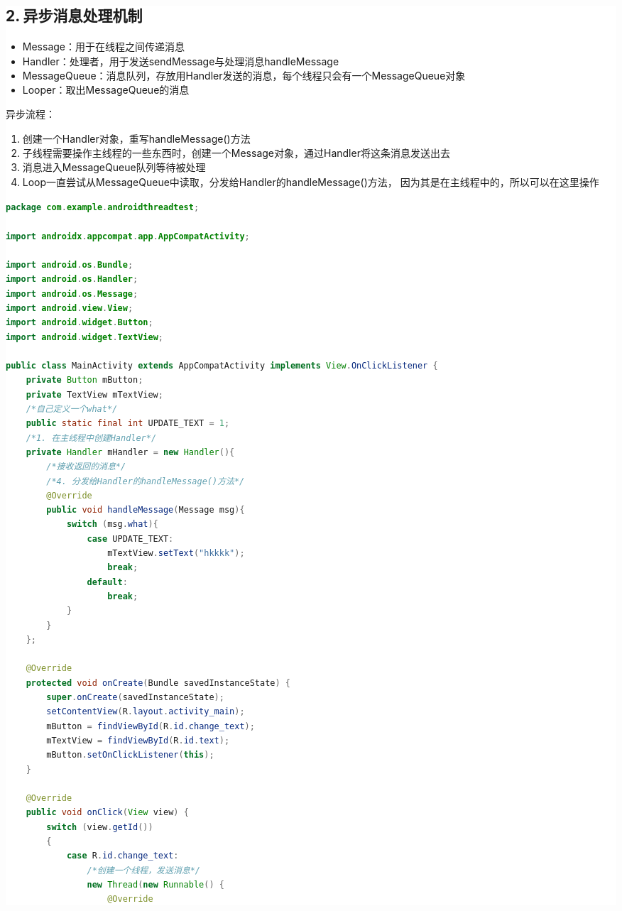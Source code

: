 ## 2. 异步消息处理机制

* Message：用于在线程之间传递消息
* Handler：处理者，用于发送sendMessage与处理消息handleMessage
* MessageQueue：消息队列，存放用Handler发送的消息，每个线程只会有一个MessageQueue对象
* Looper：取出MessageQueue的消息

异步流程：

1. 创建一个Handler对象，重写handleMessage()方法
2. 子线程需要操作主线程的一些东西时，创建一个Message对象，通过Handler将这条消息发送出去
3. 消息进入MessageQueue队列等待被处理
4. Loop一直尝试从MessageQueue中读取，分发给Handler的handleMessage()方法， 因为其是在主线程中的，所以可以在这里操作

```java
package com.example.androidthreadtest;

import androidx.appcompat.app.AppCompatActivity;

import android.os.Bundle;
import android.os.Handler;
import android.os.Message;
import android.view.View;
import android.widget.Button;
import android.widget.TextView;

public class MainActivity extends AppCompatActivity implements View.OnClickListener {
    private Button mButton;
    private TextView mTextView;
    /*自己定义一个what*/
    public static final int UPDATE_TEXT = 1;
    /*1. 在主线程中创建Handler*/
    private Handler mHandler = new Handler(){
        /*接收返回的消息*/
        /*4. 分发给Handler的handleMessage()方法*/
        @Override
        public void handleMessage(Message msg){
            switch (msg.what){
                case UPDATE_TEXT:
                    mTextView.setText("hkkkk");
                    break;
                default:
                    break;
            }
        }
    };

    @Override
    protected void onCreate(Bundle savedInstanceState) {
        super.onCreate(savedInstanceState);
        setContentView(R.layout.activity_main);
        mButton = findViewById(R.id.change_text);
        mTextView = findViewById(R.id.text);
        mButton.setOnClickListener(this);
    }

    @Override
    public void onClick(View view) {
        switch (view.getId())
        {
            case R.id.change_text:
                /*创建一个线程，发送消息*/
                new Thread(new Runnable() {
                    @Override
```